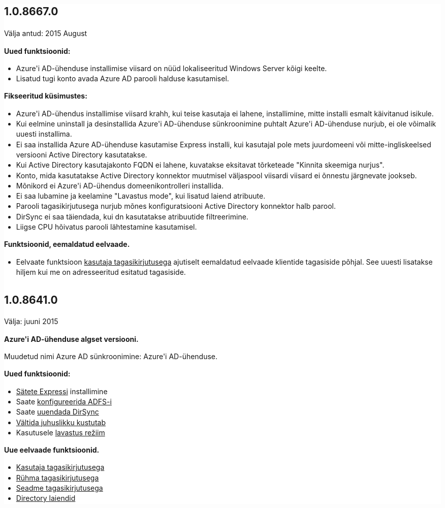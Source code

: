 ## <a name="1086670"></a>1.0.8667.0
Välja antud: 2015 August

**Uued funktsioonid:**

- Azure'i AD-ühenduse installimise viisard on nüüd lokaliseeritud Windows Server kõigi keelte.
- Lisatud tugi konto avada Azure AD parooli halduse kasutamisel.

**Fikseeritud küsimustes:**

- Azure'i AD-ühendus installimise viisard krahh, kui teise kasutaja ei lahene, installimine, mitte installi esmalt käivitanud isikule.
- Kui eelmine uninstall ja desinstallida Azure'i AD-ühenduse sünkroonimine puhtalt Azure'i AD-ühenduse nurjub, ei ole võimalik uuesti installima.
- Ei saa installida Azure AD-ühenduse kasutamise Express installi, kui kasutajal pole mets juurdomeeni või mitte-ingliskeelsed versiooni Active Directory kasutatakse.
- Kui Active Directory kasutajakonto FQDN ei lahene, kuvatakse eksitavat tõrketeade "Kinnita skeemiga nurjus".
- Konto, mida kasutatakse Active Directory konnektor muutmisel väljaspool viisardi viisard ei õnnestu järgnevate jookseb.
- Mõnikord ei Azure'i AD-ühendus domeenikontrolleri installida.
- Ei saa lubamine ja keelamine "Lavastus mode", kui lisatud laiend atribuute.
- Parooli tagasikirjutusega nurjub mõnes konfiguratsiooni Active Directory konnektor halb parool.
- DirSync ei saa täiendada, kui dn kasutatakse atribuutide filtreerimine.
- Liigse CPU hõivatus parooli lähtestamine kasutamisel.

**Funktsioonid, eemaldatud eelvaade.**

- Eelvaate funktsioon [kasutaja tagasikirjutusega](active-directory-aadconnect-feature-preview.md#user-writeback) ajutiselt eemaldatud eelvaade klientide tagasiside põhjal. See uuesti lisatakse hiljem kui me on adresseeritud esitatud tagasiside.

## <a name="1086410"></a>1.0.8641.0
Välja: juuni 2015

**Azure'i AD-ühenduse algset versiooni.**

Muudetud nimi Azure AD sünkroonimine: Azure'i AD-ühenduse.

**Uued funktsioonid:**

- [Sätete Expressi](./connect/active-directory-aadconnect-get-started-express.md) installimine
- Saate [konfigureerida ADFS-i](./connect/active-directory-aadconnect-get-started-custom.md#configuring-federation-with-ad-fs)
- Saate [uuendada DirSync](./connect/active-directory-aadconnect-dirsync-upgrade-get-started.md)
- [Vältida juhuslikku kustutab](active-directory-aadconnectsync-feature-prevent-accidental-deletes.md)
- Kasutusele [lavastus režiim](active-directory-aadconnectsync-operations.md#staging-mode)

**Uue eelvaade funktsioonid.**

- [Kasutaja tagasikirjutusega](active-directory-aadconnect-feature-preview.md#user-writeback)
- [Rühma tagasikirjutusega](active-directory-aadconnect-feature-preview.md#group-writeback)
- [Seadme tagasikirjutusega](active-directory-aadconnect-feature-device-writeback.md)
- [Directory laiendid](active-directory-aadconnect-feature-preview.md#directory-extensions)
